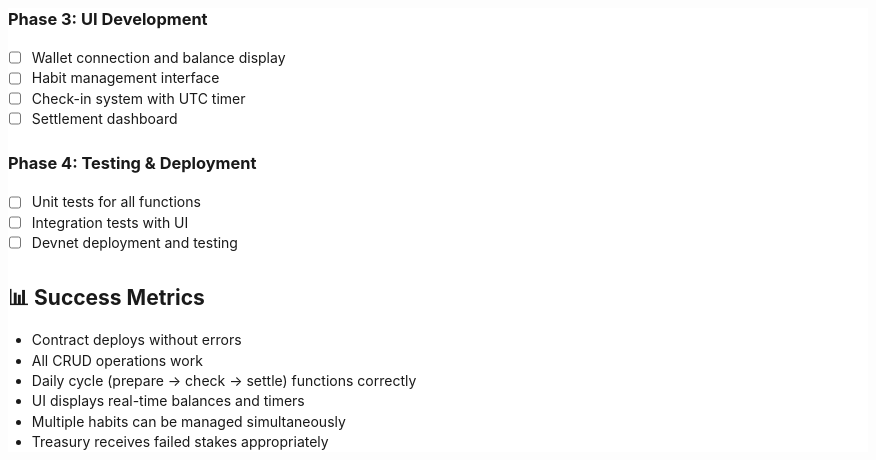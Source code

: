 ### Phase 3: UI Development
- [ ] Wallet connection and balance display
- [ ] Habit management interface
- [ ] Check-in system with UTC timer
- [ ] Settlement dashboard

### Phase 4: Testing & Deployment
- [ ] Unit tests for all functions
- [ ] Integration tests with UI
- [ ] Devnet deployment and testing

## 📊 Success Metrics

- Contract deploys without errors
- All CRUD operations work
- Daily cycle (prepare → check → settle) functions correctly
- UI displays real-time balances and timers
- Multiple habits can be managed simultaneously
- Treasury receives failed stakes appropriately
